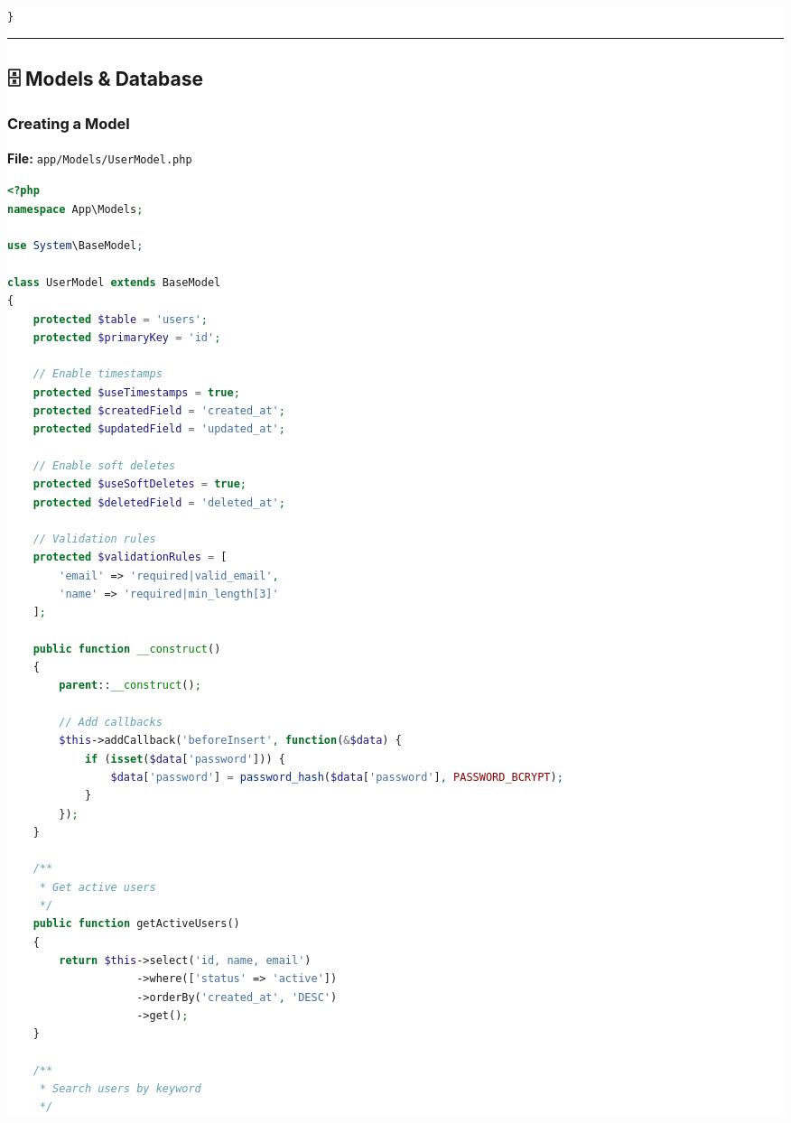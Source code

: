 ```php
}
```

---

## 🗄 Models & Database

### Creating a Model

**File:** `app/Models/UserModel.php`

```php
<?php
namespace App\Models;

use System\BaseModel;

class UserModel extends BaseModel
{
    protected $table = 'users';
    protected $primaryKey = 'id';

    // Enable timestamps
    protected $useTimestamps = true;
    protected $createdField = 'created_at';
    protected $updatedField = 'updated_at';

    // Enable soft deletes
    protected $useSoftDeletes = true;
    protected $deletedField = 'deleted_at';

    // Validation rules
    protected $validationRules = [
        'email' => 'required|valid_email',
        'name' => 'required|min_length[3]'
    ];

    public function __construct()
    {
        parent::__construct();

        // Add callbacks
        $this->addCallback('beforeInsert', function(&$data) {
            if (isset($data['password'])) {
                $data['password'] = password_hash($data['password'], PASSWORD_BCRYPT);
            }
        });
    }

    /**
     * Get active users
     */
    public function getActiveUsers()
    {
        return $this->select('id, name, email')
                    ->where(['status' => 'active'])
                    ->orderBy('created_at', 'DESC')
                    ->get();
    }

    /**
     * Search users by keyword
     */
```